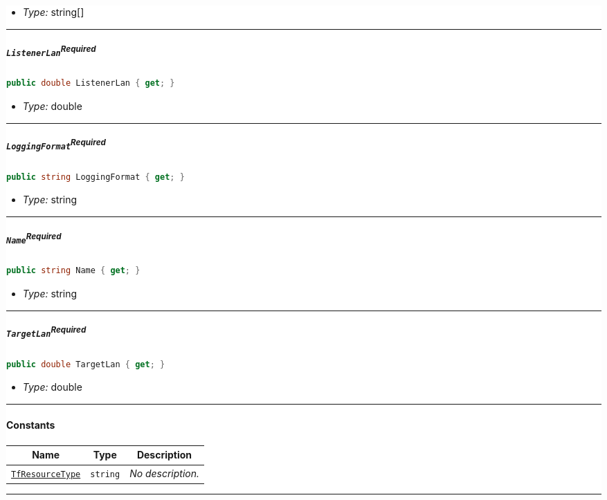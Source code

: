 - *Type:* string[]

---

##### `ListenerLan`<sup>Required</sup> <a name="ListenerLan" id="@cdktf/provider-ionoscloud.networkloadbalancer.Networkloadbalancer.property.listenerLan"></a>

```csharp
public double ListenerLan { get; }
```

- *Type:* double

---

##### `LoggingFormat`<sup>Required</sup> <a name="LoggingFormat" id="@cdktf/provider-ionoscloud.networkloadbalancer.Networkloadbalancer.property.loggingFormat"></a>

```csharp
public string LoggingFormat { get; }
```

- *Type:* string

---

##### `Name`<sup>Required</sup> <a name="Name" id="@cdktf/provider-ionoscloud.networkloadbalancer.Networkloadbalancer.property.name"></a>

```csharp
public string Name { get; }
```

- *Type:* string

---

##### `TargetLan`<sup>Required</sup> <a name="TargetLan" id="@cdktf/provider-ionoscloud.networkloadbalancer.Networkloadbalancer.property.targetLan"></a>

```csharp
public double TargetLan { get; }
```

- *Type:* double

---

#### Constants <a name="Constants" id="Constants"></a>

| **Name** | **Type** | **Description** |
| --- | --- | --- |
| <code><a href="#@cdktf/provider-ionoscloud.networkloadbalancer.Networkloadbalancer.property.tfResourceType">TfResourceType</a></code> | <code>string</code> | *No description.* |

---